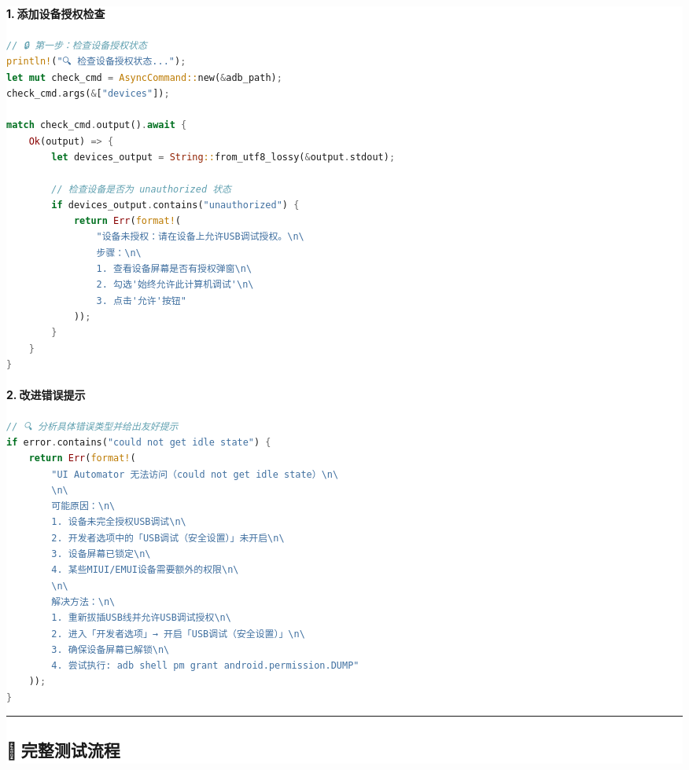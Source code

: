#### 1. 添加设备授权检查

```rust
// 🔒 第一步：检查设备授权状态
println!("🔍 检查设备授权状态...");
let mut check_cmd = AsyncCommand::new(&adb_path);
check_cmd.args(&["devices"]);

match check_cmd.output().await {
    Ok(output) => {
        let devices_output = String::from_utf8_lossy(&output.stdout);
        
        // 检查设备是否为 unauthorized 状态
        if devices_output.contains("unauthorized") {
            return Err(format!(
                "设备未授权：请在设备上允许USB调试授权。\n\
                步骤：\n\
                1. 查看设备屏幕是否有授权弹窗\n\
                2. 勾选'始终允许此计算机调试'\n\
                3. 点击'允许'按钮"
            ));
        }
    }
}
```

#### 2. 改进错误提示

```rust
// 🔍 分析具体错误类型并给出友好提示
if error.contains("could not get idle state") {
    return Err(format!(
        "UI Automator 无法访问（could not get idle state）\n\
        \n\
        可能原因：\n\
        1. 设备未完全授权USB调试\n\
        2. 开发者选项中的「USB调试（安全设置）」未开启\n\
        3. 设备屏幕已锁定\n\
        4. 某些MIUI/EMUI设备需要额外的权限\n\
        \n\
        解决方法：\n\
        1. 重新拔插USB线并允许USB调试授权\n\
        2. 进入「开发者选项」→ 开启「USB调试（安全设置）」\n\
        3. 确保设备屏幕已解锁\n\
        4. 尝试执行: adb shell pm grant android.permission.DUMP"
    ));
}
```

---

## 🧪 完整测试流程
